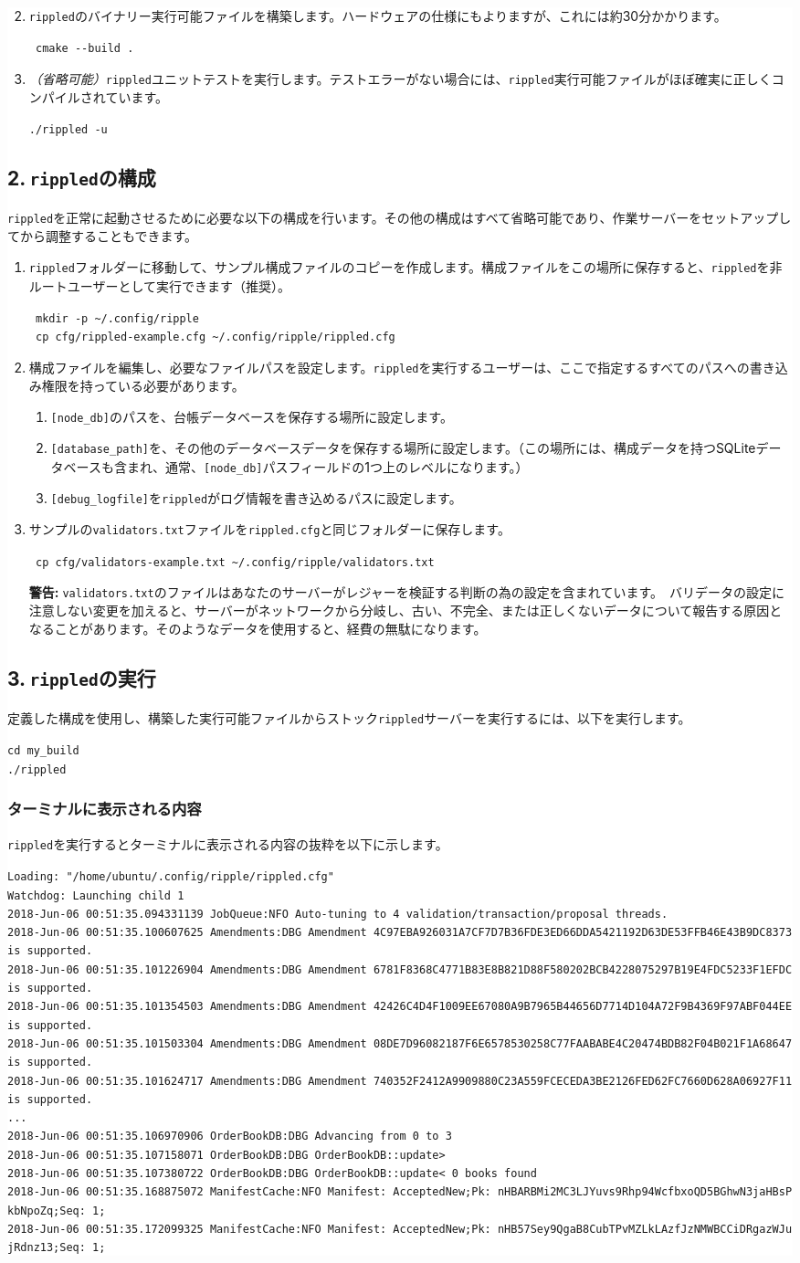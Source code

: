    2. `rippled`のバイナリー実行可能ファイルを構築します。ハードウェアの仕様にもよりますが、これには約30分かかります。

           cmake --build .

10. _（省略可能）_`rippled`ユニットテストを実行します。テストエラーがない場合には、`rippled`実行可能ファイルがほぼ確実に正しくコンパイルされています。

        ./rippled -u


## 2. `rippled`の構成

`rippled`を正常に起動させるために必要な以下の構成を行います。その他の構成はすべて省略可能であり、作業サーバーをセットアップしてから調整することもできます。

1. `rippled`フォルダーに移動して、サンプル構成ファイルのコピーを作成します。構成ファイルをこの場所に保存すると、`rippled`を非ルートユーザーとして実行できます（推奨）。

        mkdir -p ~/.config/ripple
        cp cfg/rippled-example.cfg ~/.config/ripple/rippled.cfg

2. 構成ファイルを編集し、必要なファイルパスを設定します。`rippled`を実行するユーザーは、ここで指定するすべてのパスへの書き込み権限を持っている必要があります。

   1. `[node_db]`のパスを、台帳データベースを保存する場所に設定します。

   2. `[database_path]`を、その他のデータベースデータを保存する場所に設定します。（この場所には、構成データを持つSQLiteデータベースも含まれ、通常、`[node_db]`パスフィールドの1つ上のレベルになります。）

   3. `[debug_logfile]`を`rippled`がログ情報を書き込めるパスに設定します。

3. サンプルの`validators.txt`ファイルを`rippled.cfg`と同じフォルダーに保存します。

        cp cfg/validators-example.txt ~/.config/ripple/validators.txt

   **警告:** `validators.txt`のファイルはあなたのサーバーがレジャーを検証する判断の為の設定を含まれています。　バリデータの設定に注意しない変更を加えると、サーバーがネットワークから分岐し、古い、不完全、または正しくないデータについて報告する原因となることがあります。そのようなデータを使用すると、経費の無駄になります。


## 3. `rippled`の実行

定義した構成を使用し、構築した実行可能ファイルからストック`rippled`サーバーを実行するには、以下を実行します。
```
cd my_build
./rippled
```


### ターミナルに表示される内容

`rippled`を実行するとターミナルに表示される内容の抜粋を以下に示します。

```
Loading: "/home/ubuntu/.config/ripple/rippled.cfg"
Watchdog: Launching child 1
2018-Jun-06 00:51:35.094331139 JobQueue:NFO Auto-tuning to 4 validation/transaction/proposal threads.
2018-Jun-06 00:51:35.100607625 Amendments:DBG Amendment 4C97EBA926031A7CF7D7B36FDE3ED66DDA5421192D63DE53FFB46E43B9DC8373 is supported.
2018-Jun-06 00:51:35.101226904 Amendments:DBG Amendment 6781F8368C4771B83E8B821D88F580202BCB4228075297B19E4FDC5233F1EFDC is supported.
2018-Jun-06 00:51:35.101354503 Amendments:DBG Amendment 42426C4D4F1009EE67080A9B7965B44656D7714D104A72F9B4369F97ABF044EE is supported.
2018-Jun-06 00:51:35.101503304 Amendments:DBG Amendment 08DE7D96082187F6E6578530258C77FAABABE4C20474BDB82F04B021F1A68647 is supported.
2018-Jun-06 00:51:35.101624717 Amendments:DBG Amendment 740352F2412A9909880C23A559FCECEDA3BE2126FED62FC7660D628A06927F11 is supported.
...
2018-Jun-06 00:51:35.106970906 OrderBookDB:DBG Advancing from 0 to 3
2018-Jun-06 00:51:35.107158071 OrderBookDB:DBG OrderBookDB::update>
2018-Jun-06 00:51:35.107380722 OrderBookDB:DBG OrderBookDB::update< 0 books found
2018-Jun-06 00:51:35.168875072 ManifestCache:NFO Manifest: AcceptedNew;Pk: nHBARBMi2MC3LJYuvs9Rhp94WcfbxoQD5BGhwN3jaHBsPkbNpoZq;Seq: 1;
2018-Jun-06 00:51:35.172099325 ManifestCache:NFO Manifest: AcceptedNew;Pk: nHB57Sey9QgaB8CubTPvMZLkLAzfJzNMWBCCiDRgazWJujRdnz13;Seq: 1;
```